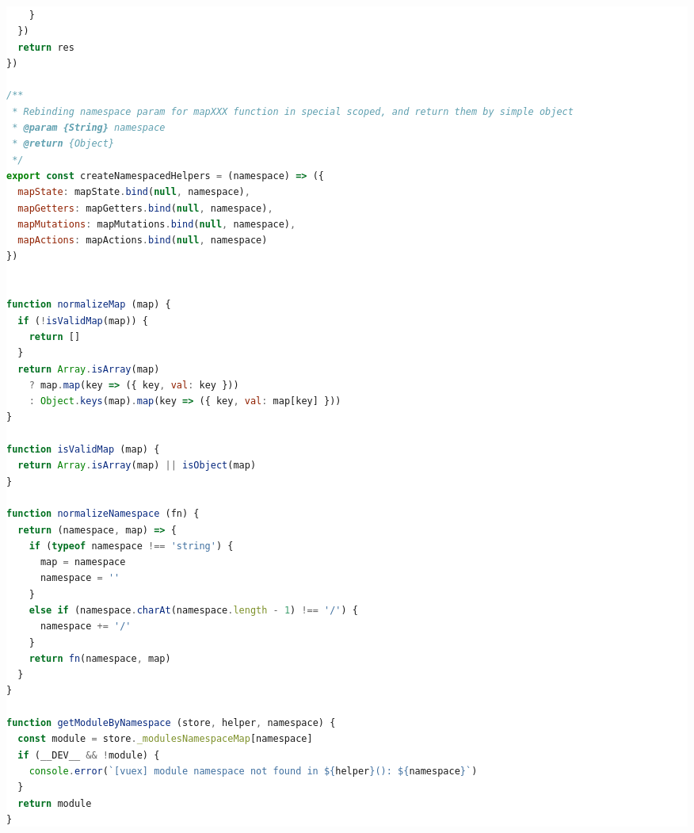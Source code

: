 ```js
    }
  })
  return res
})

/**
 * Rebinding namespace param for mapXXX function in special scoped, and return them by simple object
 * @param {String} namespace
 * @return {Object}
 */
export const createNamespacedHelpers = (namespace) => ({
  mapState: mapState.bind(null, namespace),
  mapGetters: mapGetters.bind(null, namespace),
  mapMutations: mapMutations.bind(null, namespace),
  mapActions: mapActions.bind(null, namespace)
})


function normalizeMap (map) {
  if (!isValidMap(map)) {
    return []
  }
  return Array.isArray(map)
    ? map.map(key => ({ key, val: key }))
    : Object.keys(map).map(key => ({ key, val: map[key] }))
}

function isValidMap (map) {
  return Array.isArray(map) || isObject(map)
}

function normalizeNamespace (fn) {
  return (namespace, map) => {
    if (typeof namespace !== 'string') {
      map = namespace
      namespace = ''
    } 
    else if (namespace.charAt(namespace.length - 1) !== '/') {
      namespace += '/'
    }
    return fn(namespace, map)
  }
}

function getModuleByNamespace (store, helper, namespace) {
  const module = store._modulesNamespaceMap[namespace]
  if (__DEV__ && !module) {
    console.error(`[vuex] module namespace not found in ${helper}(): ${namespace}`)
  }
  return module
}
```

